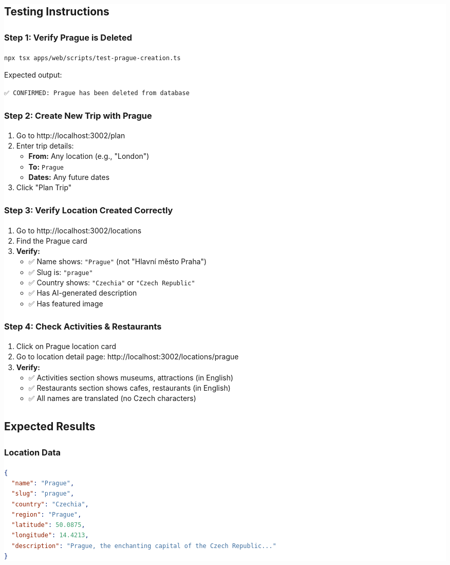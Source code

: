 ## Testing Instructions

### Step 1: Verify Prague is Deleted
```bash
npx tsx apps/web/scripts/test-prague-creation.ts
```

Expected output:
```
✅ CONFIRMED: Prague has been deleted from database
```

### Step 2: Create New Trip with Prague
1. Go to http://localhost:3002/plan
2. Enter trip details:
   - **From:** Any location (e.g., "London")
   - **To:** `Prague`
   - **Dates:** Any future dates
3. Click "Plan Trip"

### Step 3: Verify Location Created Correctly
1. Go to http://localhost:3002/locations
2. Find the Prague card
3. **Verify:**
   - ✅ Name shows: `"Prague"` (not "Hlavní město Praha")
   - ✅ Slug is: `"prague"`
   - ✅ Country shows: `"Czechia"` or `"Czech Republic"`
   - ✅ Has AI-generated description
   - ✅ Has featured image

### Step 4: Check Activities & Restaurants
1. Click on Prague location card
2. Go to location detail page: http://localhost:3002/locations/prague
3. **Verify:**
   - ✅ Activities section shows museums, attractions (in English)
   - ✅ Restaurants section shows cafes, restaurants (in English)
   - ✅ All names are translated (no Czech characters)

## Expected Results

### Location Data
```json
{
  "name": "Prague",
  "slug": "prague",
  "country": "Czechia",
  "region": "Prague",
  "latitude": 50.0875,
  "longitude": 14.4213,
  "description": "Prague, the enchanting capital of the Czech Republic..."
}
```
